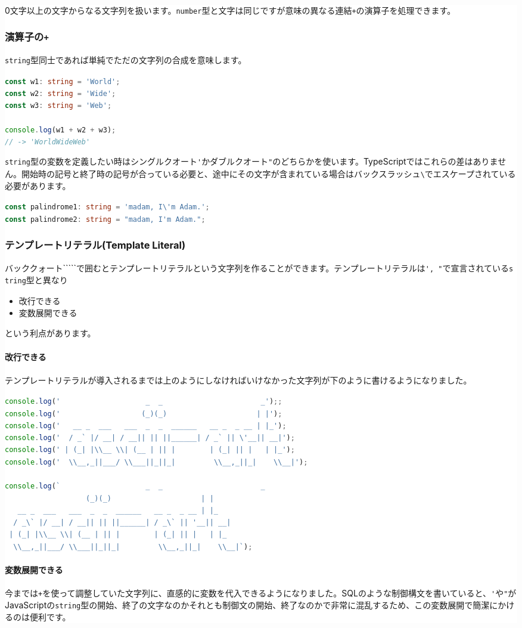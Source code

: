 0文字以上の文字からなる文字列を扱います。`number`型と文字は同じですが意味の異なる連結`+`の演算子を処理できます。

### 演算子の`+`

`string`型同士であれば単純でただの文字列の合成を意味します。

```typescript
const w1: string = 'World';
const w2: string = 'Wide';
const w3: string = 'Web';

console.log(w1 + w2 + w3);
// -> 'WorldWideWeb'
```

`string`型の変数を定義したい時はシングルクオート`'`かダブルクオート`"`のどちらかを使います。TypeScriptではこれらの差はありません。開始時の記号と終了時の記号が合っている必要と、途中にその文字が含まれている場合はバックスラッシュ`\`でエスケープされている必要があります。

```typescript
const palindrome1: string = 'madam, I\'m Adam.';
const palindrome2: string = "madam, I'm Adam.";
```

### テンプレートリテラル\(Template Literal\)

バッククォート`````で囲むとテンプレートリテラルという文字列を作ることができます。テンプレートリテラルは`', "`で宣言されている`string`型と異なり

* 改行できる
* 変数展開できる

という利点があります。

#### 改行できる

テンプレートリテラルが導入されるまでは上のようにしなければいけなかった文字列が下のように書けるようになりました。

```typescript
console.log('                    _  _                       _');;
console.log('                   (_)(_)                     | |');
console.log('   __ _  ___   ___  _  _  ______   __ _  _ __ | |_');
console.log('  / _` |/ __| / __|| || ||______| / _` || \'__|| __|');
console.log(' | (_| |\\__ \\| (__ | || |        | (_| || |   | |_');
console.log('  \\__,_||___/ \\___||_||_|         \\__,_||_|    \\__|');

console.log(`                    _  _                       _
                   (_)(_)                     | |
   __ _  ___   ___  _  _  ______   __ _  _ __ | |_
  / _\` |/ __| / __|| || ||______| / _\` || '__|| __|
 | (_| |\\__ \\| (__ | || |        | (_| || |   | |_
  \\__,_||___/ \\___||_||_|         \\__,_||_|    \\__|`);
```

#### 変数展開できる

今までは`+`を使って調整していた文字列に、直感的に変数を代入できるようになりました。SQLのような制御構文を書いていると、`'`や`"`がJavaScriptの`string`型の開始、終了の文字なのかそれとも制御文の開始、終了なのかで非常に混乱するため、この変数展開で簡潔にかけるのは便利です。
